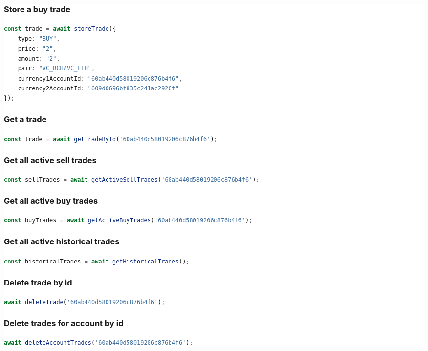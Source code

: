 ### Store a buy trade

```typescript
const trade = await storeTrade({
    type: "BUY",
    price: "2",
    amount: "2",
    pair: "VC_BCH/VC_ETH",
    currency1AccountId: "60ab440d58019206c876b4f6",
    currency2AccountId: "609d0696bf835c241ac2920f"
});
```

### Get a trade

```typescript
const trade = await getTradeById('60ab440d58019206c876b4f6');
```

### Get all active sell trades

```typescript
const sellTrades = await getActiveSellTrades('60ab440d58019206c876b4f6');
```

### Get all active buy trades

```typescript
const buyTrades = await getActiveBuyTrades('60ab440d58019206c876b4f6');
```

### Get all active historical trades

```typescript
const historicalTrades = await getHistoricalTrades();
```

### Delete trade by id

```typescript
await deleteTrade('60ab440d58019206c876b4f6');
```

### Delete trades for account by id

```typescript
await deleteAccountTrades('60ab440d58019206c876b4f6');
```